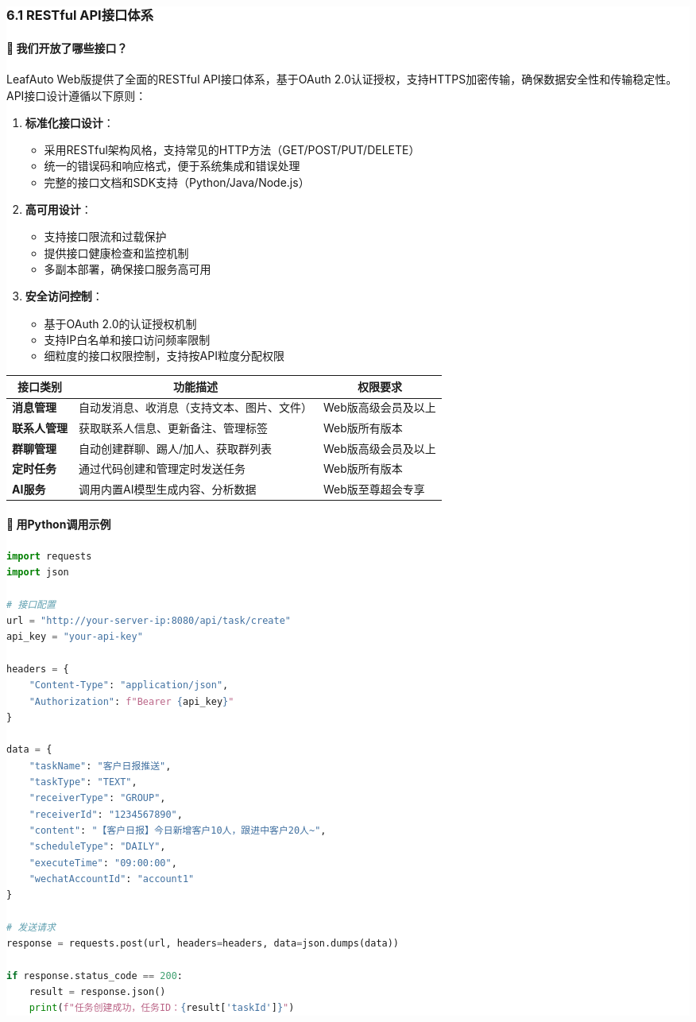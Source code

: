 ### 6.1 RESTful API接口体系
<a name="61-restful-api接口体系"></a>

#### 🔌 我们开放了哪些接口？

LeafAuto Web版提供了全面的RESTful API接口体系，基于OAuth 2.0认证授权，支持HTTPS加密传输，确保数据安全性和传输稳定性。API接口设计遵循以下原则：

1. **标准化接口设计**：
   - 采用RESTful架构风格，支持常见的HTTP方法（GET/POST/PUT/DELETE）
   - 统一的错误码和响应格式，便于系统集成和错误处理
   - 完整的接口文档和SDK支持（Python/Java/Node.js）

2. **高可用设计**：
   - 支持接口限流和过载保护
   - 提供接口健康检查和监控机制
   - 多副本部署，确保接口服务高可用

3. **安全访问控制**：
   - 基于OAuth 2.0的认证授权机制
   - 支持IP白名单和接口访问频率限制
   - 细粒度的接口权限控制，支持按API粒度分配权限

| 接口类别 | 功能描述 | 权限要求 |
|---------|---------|---------|
| **消息管理** | 自动发消息、收消息（支持文本、图片、文件） | Web版高级会员及以上 |
| **联系人管理** | 获取联系人信息、更新备注、管理标签 | Web版所有版本 |
| **群聊管理** | 自动创建群聊、踢人/加人、获取群列表 | Web版高级会员及以上 |
| **定时任务** | 通过代码创建和管理定时发送任务 | Web版所有版本 |
| **AI服务** | 调用内置AI模型生成内容、分析数据 | Web版至尊超会专享 |

#### 🐍 用Python调用示例

```python
import requests
import json

# 接口配置
url = "http://your-server-ip:8080/api/task/create"
api_key = "your-api-key"

headers = {
    "Content-Type": "application/json",
    "Authorization": f"Bearer {api_key}"
}

data = {
    "taskName": "客户日报推送",
    "taskType": "TEXT",
    "receiverType": "GROUP",
    "receiverId": "1234567890",
    "content": "【客户日报】今日新增客户10人，跟进中客户20人~",
    "scheduleType": "DAILY",
    "executeTime": "09:00:00",
    "wechatAccountId": "account1"
}

# 发送请求
response = requests.post(url, headers=headers, data=json.dumps(data))

if response.status_code == 200:
    result = response.json()
    print(f"任务创建成功，任务ID：{result['taskId']}")
```